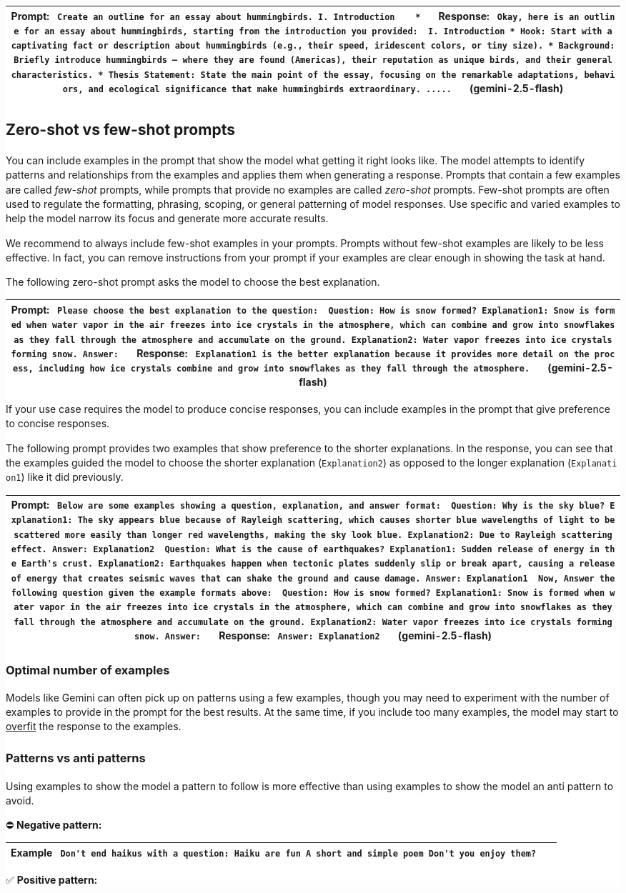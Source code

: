| **Prompt:** ```  Create an outline for an essay about hummingbirds. I. Introduction    *    ```  **Response:** ```  Okay, here is an outline for an essay about hummingbirds, starting from the introduction you provided:  I. Introduction * Hook: Start with a captivating fact or description about hummingbirds (e.g., their speed, iridescent colors, or tiny size). * Background: Briefly introduce hummingbirds – where they are found (Americas), their reputation as unique birds, and their general characteristics. * Thesis Statement: State the main point of the essay, focusing on the remarkable adaptations, behaviors, and ecological significance that make hummingbirds extraordinary. .....    ```  (gemini-2.5-flash) |
| --- |

## Zero-shot vs few-shot prompts

You can include examples in the prompt that show the model what getting it right
looks like. The model attempts to identify patterns and relationships from the
examples and applies them when generating a response. Prompts that contain a few
examples are called *few-shot* prompts, while prompts that provide no
examples are called *zero-shot* prompts. Few-shot prompts are often used
to regulate the formatting, phrasing, scoping, or general patterning of model
responses. Use specific and varied examples to help the model narrow its focus
and generate more accurate results.

We recommend to always include few-shot examples in your prompts. Prompts without
few-shot examples are likely to be less effective. In fact, you can remove
instructions from your prompt if your examples are clear enough in showing the
task at hand.

The following zero-shot prompt asks the model to choose the best explanation.

| **Prompt:** ```  Please choose the best explanation to the question:  Question: How is snow formed? Explanation1: Snow is formed when water vapor in the air freezes into ice crystals in the atmosphere, which can combine and grow into snowflakes as they fall through the atmosphere and accumulate on the ground. Explanation2: Water vapor freezes into ice crystals forming snow. Answer:    ```  **Response:** ```  Explanation1 is the better explanation because it provides more detail on the process, including how ice crystals combine and grow into snowflakes as they fall through the atmosphere.    ```  (gemini-2.5-flash) |
| --- |

If your use case requires the model to produce concise responses, you can include
examples in the prompt that give preference to concise responses.

The following prompt provides two examples that show preference to the shorter
explanations. In the response, you can see that the examples guided the model to
choose the shorter explanation (`Explanation2`) as opposed to the longer
explanation (`Explanation1`) like it did previously.

| **Prompt:** ```  Below are some examples showing a question, explanation, and answer format:  Question: Why is the sky blue? Explanation1: The sky appears blue because of Rayleigh scattering, which causes shorter blue wavelengths of light to be scattered more easily than longer red wavelengths, making the sky look blue. Explanation2: Due to Rayleigh scattering effect. Answer: Explanation2  Question: What is the cause of earthquakes? Explanation1: Sudden release of energy in the Earth's crust. Explanation2: Earthquakes happen when tectonic plates suddenly slip or break apart, causing a release of energy that creates seismic waves that can shake the ground and cause damage. Answer: Explanation1  Now, Answer the following question given the example formats above:  Question: How is snow formed? Explanation1: Snow is formed when water vapor in the air freezes into ice crystals in the atmosphere, which can combine and grow into snowflakes as they fall through the atmosphere and accumulate on the ground. Explanation2: Water vapor freezes into ice crystals forming snow. Answer:    ```  **Response:** ```  Answer: Explanation2    ```  (gemini-2.5-flash) |
| --- |

### Optimal number of examples

Models like Gemini can often pick up on patterns using a few examples, though
you may need to experiment with the number of examples to provide in the prompt
for the best results. At the same time, if you include too many examples,
the model may start to [overfit](https://developers.google.com/machine-learning/glossary#overfitting)
the response to the examples.

### Patterns vs anti patterns

Using examples to show the model a pattern to follow is more effective than using
examples to show the model an anti pattern to avoid.

⛔ **Negative pattern:**

| **Example** ```  Don't end haikus with a question: Haiku are fun A short and simple poem Don't you enjoy them?    ``` |
| --- |

✅ **Positive pattern:**
